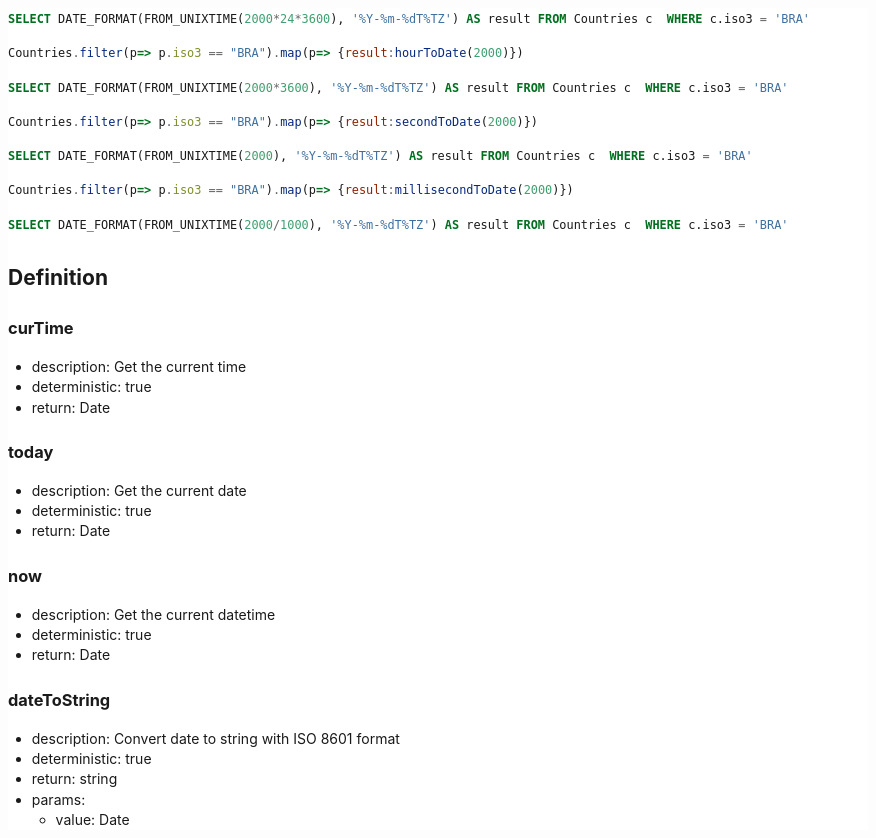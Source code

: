 ```sql
SELECT DATE_FORMAT(FROM_UNIXTIME(2000*24*3600), '%Y-%m-%dT%TZ') AS result FROM Countries c  WHERE c.iso3 = 'BRA' 
```

```js
Countries.filter(p=> p.iso3 == "BRA").map(p=> {result:hourToDate(2000)})
```

```sql
SELECT DATE_FORMAT(FROM_UNIXTIME(2000*3600), '%Y-%m-%dT%TZ') AS result FROM Countries c  WHERE c.iso3 = 'BRA' 
```

```js
Countries.filter(p=> p.iso3 == "BRA").map(p=> {result:secondToDate(2000)})
```

```sql
SELECT DATE_FORMAT(FROM_UNIXTIME(2000), '%Y-%m-%dT%TZ') AS result FROM Countries c  WHERE c.iso3 = 'BRA' 
```

```js
Countries.filter(p=> p.iso3 == "BRA").map(p=> {result:millisecondToDate(2000)})
```

```sql
SELECT DATE_FORMAT(FROM_UNIXTIME(2000/1000), '%Y-%m-%dT%TZ') AS result FROM Countries c  WHERE c.iso3 = 'BRA' 
```

## Definition

### curTime

- description: Get the current time
- deterministic: true
- return: Date

### today

- description: Get the current date
- deterministic: true
- return: Date

### now

- description: Get the current datetime
- deterministic: true
- return: Date

### dateToString

- description: Convert date to string with ISO 8601 format
- deterministic: true
- return: string
- params:
	- value: Date
